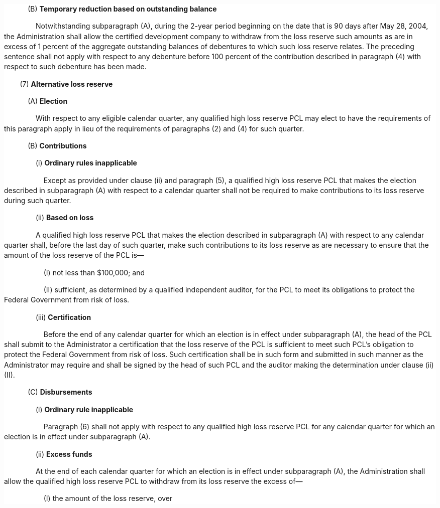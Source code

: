             (B) __Temporary reduction based on outstanding balance__ 

                Notwithstanding subparagraph (A), during the 2-year period beginning on the date that is 90 days after May 28, 2004, the Administration shall allow the certified development company to withdraw from the loss reserve such amounts as are in excess of 1 percent of the aggregate outstanding balances of debentures to which such loss reserve relates. The preceding sentence shall not apply with respect to any debenture before 100 percent of the contribution described in paragraph (4) with respect to such debenture has been made.

        (7) __Alternative loss reserve__ 

            (A) __Election__ 

                With respect to any eligible calendar quarter, any qualified high loss reserve PCL may elect to have the requirements of this paragraph apply in lieu of the requirements of paragraphs (2) and (4) for such quarter.

            (B) __Contributions__ 

                (i) __Ordinary rules inapplicable__ 

                    Except as provided under clause (ii) and paragraph (5), a qualified high loss reserve PCL that makes the election described in subparagraph (A) with respect to a calendar quarter shall not be required to make contributions to its loss reserve during such quarter.

                (ii) __Based on loss__ 

                A qualified high loss reserve PCL that makes the election described in subparagraph (A) with respect to any calendar quarter shall, before the last day of such quarter, make such contributions to its loss reserve as are necessary to ensure that the amount of the loss reserve of the PCL is—

                    (I) not less than $100,000; and

                    (II) sufficient, as determined by a qualified independent auditor, for the PCL to meet its obligations to protect the Federal Government from risk of loss.

                (iii) __Certification__ 

                    Before the end of any calendar quarter for which an election is in effect under subparagraph (A), the head of the PCL shall submit to the Administrator a certification that the loss reserve of the PCL is sufficient to meet such PCL’s obligation to protect the Federal Government from risk of loss. Such certification shall be in such form and submitted in such manner as the Administrator may require and shall be signed by the head of such PCL and the auditor making the determination under clause (ii)(II).

            (C) __Disbursements__ 

                (i) __Ordinary rule inapplicable__ 

                    Paragraph (6) shall not apply with respect to any qualified high loss reserve PCL for any calendar quarter for which an election is in effect under subparagraph (A).

                (ii) __Excess funds__ 

                At the end of each calendar quarter for which an election is in effect under subparagraph (A), the Administration shall allow the qualified high loss reserve PCL to withdraw from its loss reserve the excess of—

                    (I) the amount of the loss reserve, over
